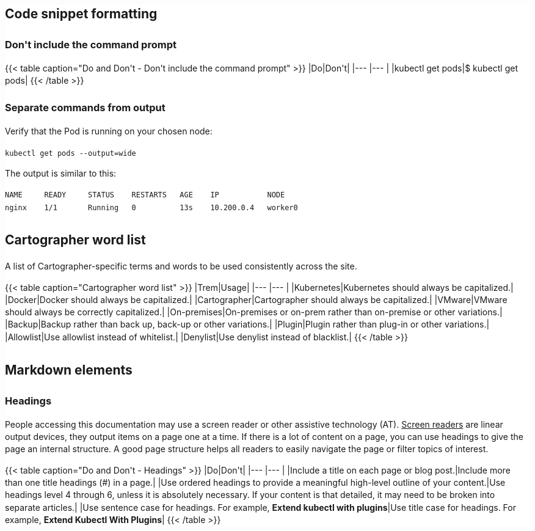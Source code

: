 ## Code snippet formatting

### Don't include the command prompt

{{< table caption="Do and Don't - Don't include the command prompt" >}} |Do|Don't| |--- |--- | |kubectl get pods|$
kubectl get pods| {{< /table >}}

### Separate commands from output

Verify that the Pod is running on your chosen node:

```
kubectl get pods --output=wide
```

The output is similar to this:

```
NAME     READY     STATUS    RESTARTS   AGE    IP           NODE
nginx    1/1       Running   0          13s    10.200.0.4   worker0
```

## Cartographer word list

A list of Cartographer-specific terms and words to be used consistently across the site.

{{< table caption="Cartographer word list" >}} |Trem|Usage| |--- |--- | |Kubernetes|Kubernetes should always be
capitalized.| |Docker|Docker should always be capitalized.| |Cartographer|Cartographer should always be capitalized.|
|VMware|VMware should always be correctly capitalized.| |On-premises|On-premises or on-prem rather than on-premise or
other variations.| |Backup|Backup rather than back up, back-up or other variations.| |Plugin|Plugin rather than plug-in
or other variations.| |Allowlist|Use allowlist instead of whitelist.| |Denylist|Use denylist instead of blacklist.|
{{< /table >}}

## Markdown elements

### Headings

People accessing this documentation may use a screen reader or other assistive technology (AT).
[Screen readers](https://en.wikipedia.org/wiki/Screen_reader) are linear output devices, they output items on a page one
at a time. If there is a lot of content on a page, you can use headings to give the page an internal structure. A good
page structure helps all readers to easily navigate the page or filter topics of interest.

{{< table caption="Do and Don't - Headings" >}} |Do|Don't| |--- |--- | |Include a title on each page or blog
post.|Include more than one title headings (#) in a page.| |Use ordered headings to provide a meaningful high-level
outline of your content.|Use headings level 4 through 6, unless it is absolutely necessary. If your content is that
detailed, it may need to be broken into separate articles.| |Use sentence case for headings. For example, **Extend
kubectl with plugins**|Use title case for headings. For example, **Extend Kubectl With Plugins**| {{< /table >}}
